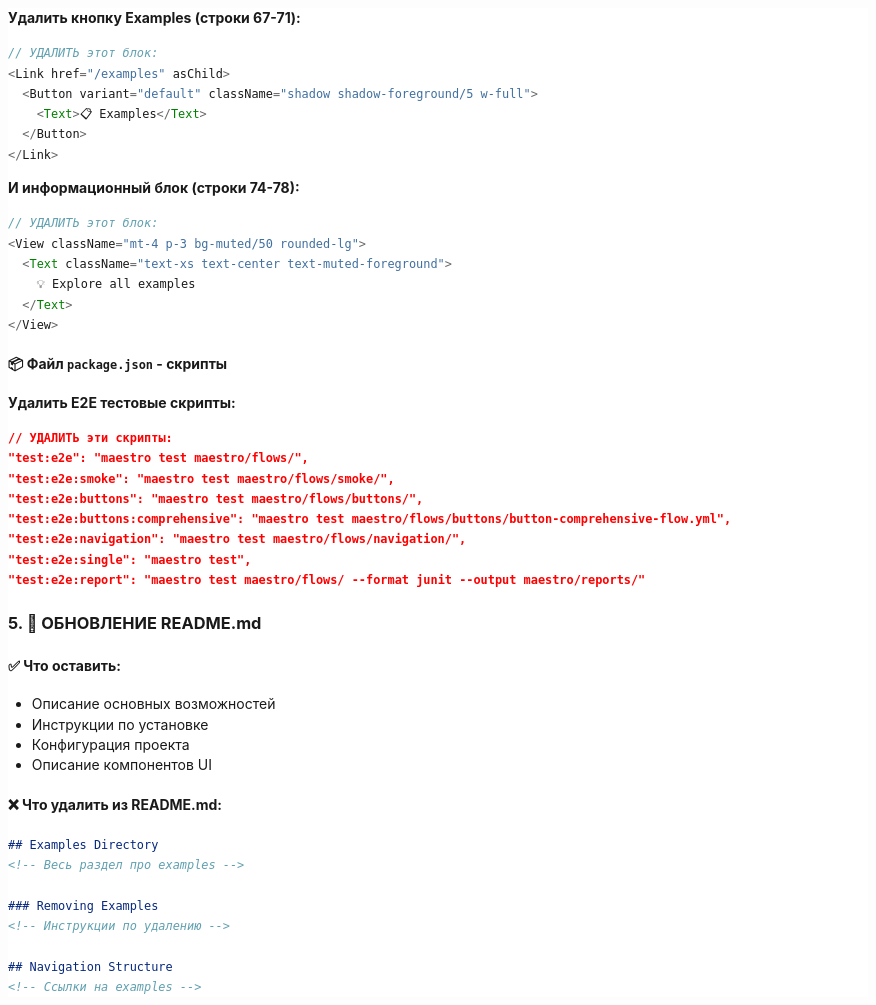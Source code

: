 **Удалить кнопку Examples (строки 67-71):**
```typescript
// УДАЛИТЬ этот блок:
<Link href="/examples" asChild>
  <Button variant="default" className="shadow shadow-foreground/5 w-full">
    <Text>📋 Examples</Text>
  </Button>
</Link>
```

**И информационный блок (строки 74-78):**
```typescript
// УДАЛИТЬ этот блок:
<View className="mt-4 p-3 bg-muted/50 rounded-lg">
  <Text className="text-xs text-center text-muted-foreground">
    💡 Explore all examples
  </Text>
</View>
```

#### 📦 Файл `package.json` - скрипты

**Удалить E2E тестовые скрипты:**
```json
// УДАЛИТЬ эти скрипты:
"test:e2e": "maestro test maestro/flows/",
"test:e2e:smoke": "maestro test maestro/flows/smoke/",
"test:e2e:buttons": "maestro test maestro/flows/buttons/",
"test:e2e:buttons:comprehensive": "maestro test maestro/flows/buttons/button-comprehensive-flow.yml",
"test:e2e:navigation": "maestro test maestro/flows/navigation/",
"test:e2e:single": "maestro test",
"test:e2e:report": "maestro test maestro/flows/ --format junit --output maestro/reports/"
```

### 5. 📝 ОБНОВЛЕНИЕ README.md

#### ✅ Что оставить:
- Описание основных возможностей
- Инструкции по установке
- Конфигурация проекта
- Описание компонентов UI

#### ❌ Что удалить из README.md:
```markdown
## Examples Directory
<!-- Весь раздел про examples -->

### Removing Examples
<!-- Инструкции по удалению -->

## Navigation Structure
<!-- Ссылки на examples -->
```
